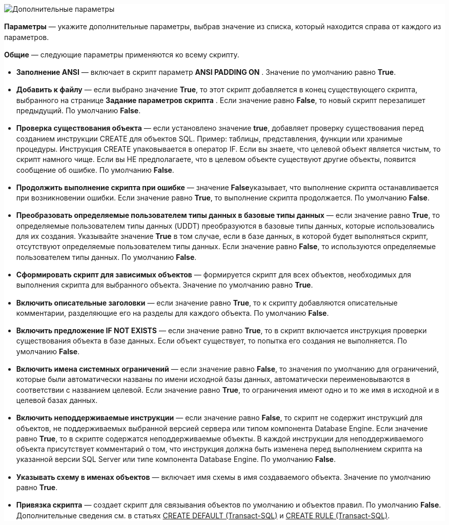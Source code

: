 ![Дополнительные параметры](media/generate-and-publish-scripts-wizard/advanced.png)

**Параметры** — укажите дополнительные параметры, выбрав значение из списка, который находится справа от каждого из параметров.

**Общие** — следующие параметры применяются ко всему скрипту.

- **Заполнение ANSI** — включает в скрипт параметр **ANSI PADDING ON** . Значение по умолчанию равно **True**.

- **Добавить к файлу** — если выбрано значение **True**, то этот скрипт добавляется в конец существующего скрипта, выбранного на странице **Задание параметров скрипта** . Если значение равно **False**, то новый скрипт перезапишет предыдущий. По умолчанию **False**.

- **Проверка существования объекта** — если установлено значение **true**, добавляет проверку существования перед созданием инструкции CREATE для объектов SQL. Пример: таблицы, представления, функции или хранимые процедуры. Инструкция CREATE упаковывается в оператор IF. Если вы знаете, что целевой объект является чистым, то скрипт намного чище. Если вы НЕ предполагаете, что в целевом объекте существуют другие объекты, появится сообщение об ошибке. По умолчанию **False**.

- **Продолжить выполнение скрипта при ошибке** — значение **False**указывает, что выполнение скрипта останавливается при возникновении ошибки. Если значение равно **True**, то выполнение скрипта продолжается. По умолчанию **False**.

- **Преобразовать определяемые пользователем типы данных в базовые типы данных** — если значение равно **True**, то определяемые пользователем типы данных (UDDT) преобразуются в базовые типы данных, которые использовались для их создания. Указывайте значение **True** в том случае, если в базе данных, в которой будет выполняться скрипт, отсутствуют определяемые пользователем типы данных. Если значение равно **False**, то используются определяемые пользователем типы данных. По умолчанию **False**.

- **Сформировать скрипт для зависимых объектов** — формируется скрипт для всех объектов, необходимых для выполнения скрипта для выбранного объекта. Значение по умолчанию равно **True**.

- **Включить описательные заголовки** — если значение равно **True**, то к скрипту добавляются описательные комментарии, разделяющие его на разделы для каждого объекта. По умолчанию **False**.

- **Включить предложение IF NOT EXISTS** — если значение равно **True**, то в скрипт включается инструкция проверки существования объекта в базе данных. Если объект существует, то попытка его создания не выполняется. По умолчанию **False**.

- **Включить имена системных ограничений** — если значение равно **False**, то значения по умолчанию для ограничений, которые были автоматически названы по имени исходной базы данных, автоматически переименовываются в соответствии с названием целевой. Если значение равно **True**, то ограничения имеют одно и то же имя в исходной и в целевой базах данных.

- **Включить неподдерживаемые инструкции** — если значение равно **False**, то скрипт не содержит инструкций для объектов, не поддерживаемых выбранной версией сервера или типом компонента Database Engine. Если значение равно **True**, то в скрипте содержатся неподдерживаемые объекты. В каждой инструкции для неподдерживаемого объекта присутствует комментарий о том, что инструкция должна быть изменена перед выполнением скрипта на указанной версии SQL Server или типе компонента Database Engine. По умолчанию **False**.

- **Указывать схему в именах объектов** — включает имя схемы в имя создаваемого объекта. Значение по умолчанию равно **True**.

- **Привязка скрипта** — создает скрипт для связывания объектов по умолчанию и объектов правил. По умолчанию **False**. Дополнительные сведения см. в статьях [CREATE DEFAULT (Transact-SQL)](../../t-sql/statements/create-default-transact-sql.md) и [CREATE RULE (Transact-SQL)](../../t-sql/statements/create-rule-transact-sql.md).
